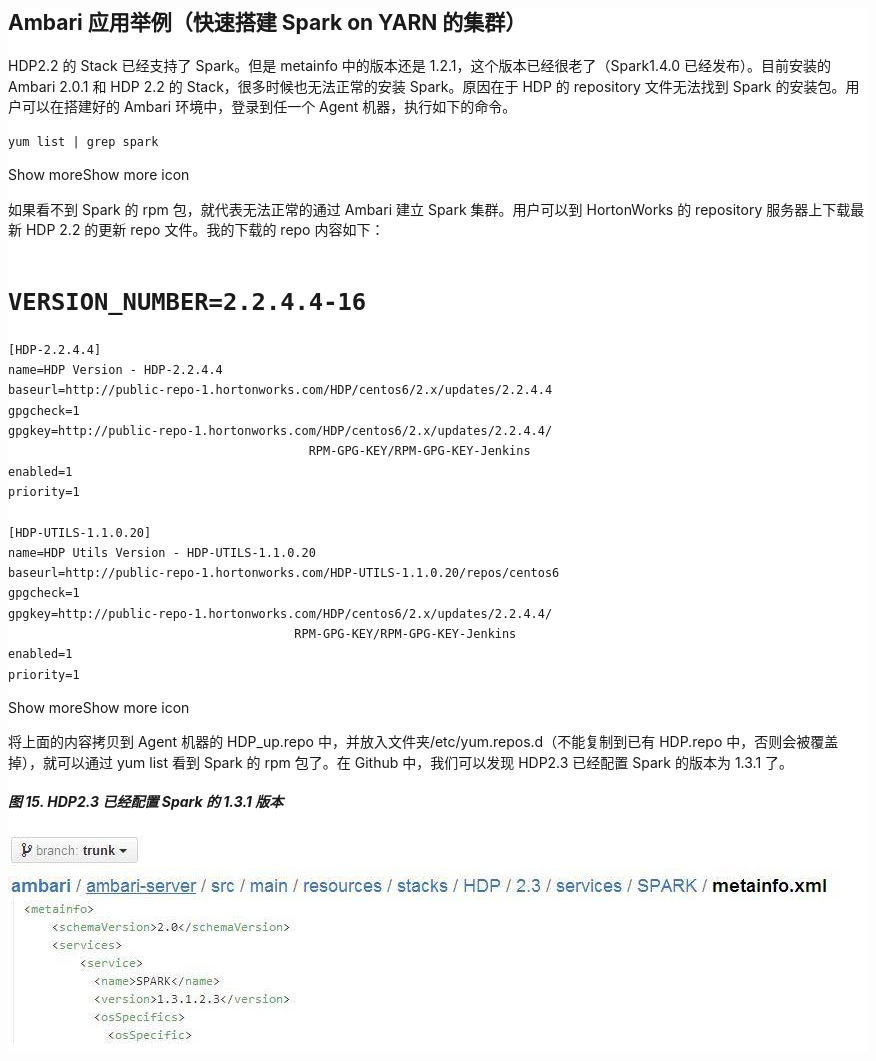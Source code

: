## Ambari 应用举例（快速搭建 Spark on YARN 的集群）

HDP2.2 的 Stack 已经支持了 Spark。但是 metainfo 中的版本还是 1.2.1，这个版本已经很老了（Spark1.4.0 已经发布）。目前安装的 Ambari 2.0.1 和 HDP 2.2 的 Stack，很多时候也无法正常的安装 Spark。原因在于 HDP 的 repository 文件无法找到 Spark 的安装包。用户可以在搭建好的 Ambari 环境中，登录到任一个 Agent 机器，执行如下的命令。

```
yum list | grep spark

```

Show moreShow more icon

如果看不到 Spark 的 rpm 包，就代表无法正常的通过 Ambari 建立 Spark 集群。用户可以到 HortonWorks 的 repository 服务器上下载最新 HDP 2.2 的更新 repo 文件。我的下载的 repo 内容如下：

# `VERSION_NUMBER=2.2.4.4-16`

```
[HDP-2.2.4.4]
name=HDP Version - HDP-2.2.4.4
baseurl=http://public-repo-1.hortonworks.com/HDP/centos6/2.x/updates/2.2.4.4
gpgcheck=1
gpgkey=http://public-repo-1.hortonworks.com/HDP/centos6/2.x/updates/2.2.4.4/
                                          RPM-GPG-KEY/RPM-GPG-KEY-Jenkins
enabled=1
priority=1

[HDP-UTILS-1.1.0.20]
name=HDP Utils Version - HDP-UTILS-1.1.0.20
baseurl=http://public-repo-1.hortonworks.com/HDP-UTILS-1.1.0.20/repos/centos6
gpgcheck=1
gpgkey=http://public-repo-1.hortonworks.com/HDP/centos6/2.x/updates/2.2.4.4/
                                        RPM-GPG-KEY/RPM-GPG-KEY-Jenkins
enabled=1
priority=1

```

Show moreShow more icon

将上面的内容拷贝到 Agent 机器的 HDP\_up.repo 中，并放入文件夹/etc/yum.repos.d（不能复制到已有 HDP.repo 中，否则会被覆盖掉），就可以通过 yum list 看到 Spark 的 rpm 包了。在 Github 中，我们可以发现 HDP2.3 已经配置 Spark 的版本为 1.3.1 了。

##### 图 15\. HDP2.3 已经配置 Spark 的 1.3.1 版本

![图 15. HDP2.3 已经配置 Spark 的 1.3.1 版本](../ibm_articles_img/os-cn-bigdata-ambari2_images_imgduoyu.jpg)
